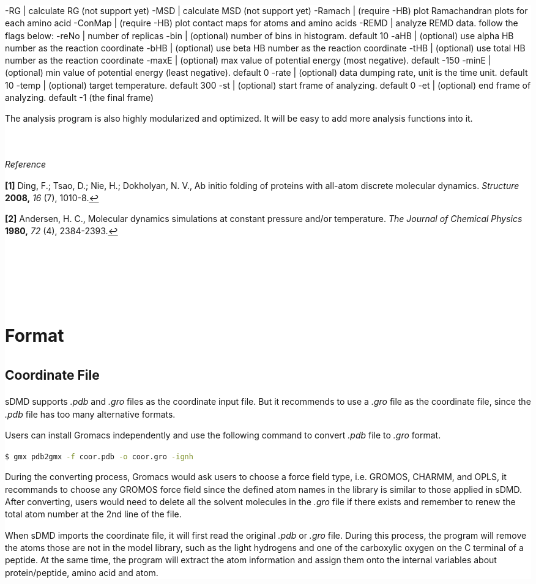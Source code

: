 -RG         | calculate RG (not support yet)
-MSD        | calculate MSD (not support yet)
-Ramach     | (require -HB) plot Ramachandran plots for each amino acid
-ConMap     | (require -HB) plot contact maps for atoms and amino acids
-REMD       | analyze REMD data. follow the flags below:
-reNo       | number of replicas
-bin        | (optional) number of bins in histogram. default 10
-aHB        | (optional) use alpha HB number as the reaction coordinate
-bHB        | (optional) use beta HB number as the reaction coordinate
-tHB        | (optional) use total HB number as the reaction coordinate
-maxE       | (optional) max value of potential energy (most negative). default -150
-minE       | (optional) min value of potential energy (least negative). default 0
-rate       | (optional) data dumping rate, unit is the time unit. default 10
-temp       | (optional) target temperature. default 300
-st         | (optional) start frame of analyzing. default 0
-et         | (optional) end frame of analyzing. default -1 (the final frame)
<br>

The analysis program is also highly modularized and optimized. It will be easy to add more analysis functions into it.


<br><br>
*Reference*

<b id="c51">[1]</b> Ding, F.; Tsao, D.; Nie, H.; Dokholyan, N. V., Ab initio folding of proteins with all-atom discrete molecular dynamics. *Structure* **2008,** *16* (7), 1010-8.[↩](#c51)

<b id="c52">[2]</b> Andersen, H. C., Molecular dynamics simulations at constant pressure and/or temperature. *The Journal of Chemical Physics* **1980,** *72* (4), 2384-2393.[↩](#c52)
<br><br><br>
<br><br><br>



**Format**
==========

**Coordinate File**
-------------------

sDMD supports *.pdb* and *.gro* files as the coordinate input file. But it recommends to use a *.gro* file as the coordinate file, since the *.pdb* file has too many alternative formats.

Users can install Gromacs independently and use the following command to convert *.pdb* file to *.gro* format.

```bash
$ gmx pdb2gmx -f coor.pdb -o coor.gro -ignh
```

During the converting process, Gromacs would ask users to choose a force field type, i.e. GROMOS, CHARMM, and OPLS, it recommands to choose any GROMOS force field since the defined atom names in the library is similar to those applied in sDMD. After converting, users would need to delete all the solvent molecules in the *.gro* file if there exists and remember to renew the total atom number at the 2nd line of the file.

When sDMD imports the coordinate file, it will first read the original *.pdb* or *.gro* file. During this process, the program will remove the atoms those are not in the model library, such as the light hydrogens and one of the carboxylic oxygen on the C terminal of a peptide. At the same time, the program will extract the atom information and assign them onto the internal variables about protein/peptide, amino acid and atom.
